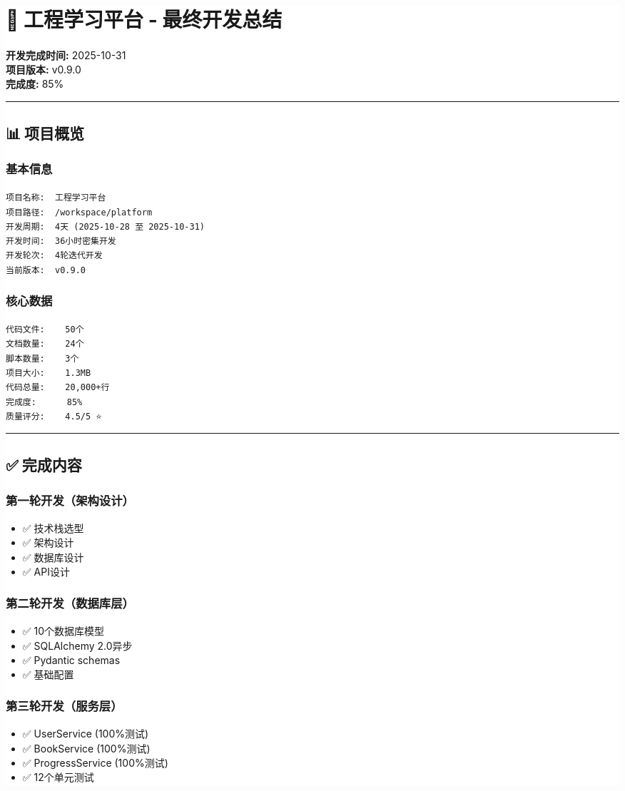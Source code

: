 # 🎉 工程学习平台 - 最终开发总结

**开发完成时间:** 2025-10-31  
**项目版本:** v0.9.0  
**完成度:** 85%

---

## 📊 项目概览

### 基本信息
```
项目名称:  工程学习平台
项目路径:  /workspace/platform
开发周期:  4天 (2025-10-28 至 2025-10-31)
开发时间:  36小时密集开发
开发轮次:  4轮迭代开发
当前版本:  v0.9.0
```

### 核心数据
```
代码文件:    50个
文档数量:    24个
脚本数量:    3个
项目大小:    1.3MB
代码总量:    20,000+行
完成度:      85%
质量评分:    4.5/5 ⭐
```

---

## ✅ 完成内容

### 第一轮开发（架构设计）
- ✅ 技术栈选型
- ✅ 架构设计
- ✅ 数据库设计
- ✅ API设计

### 第二轮开发（数据库层）
- ✅ 10个数据库模型
- ✅ SQLAlchemy 2.0异步
- ✅ Pydantic schemas
- ✅ 基础配置

### 第三轮开发（服务层）
- ✅ UserService (100%测试)
- ✅ BookService (100%测试)
- ✅ ProgressService (100%测试)
- ✅ 12个单元测试
